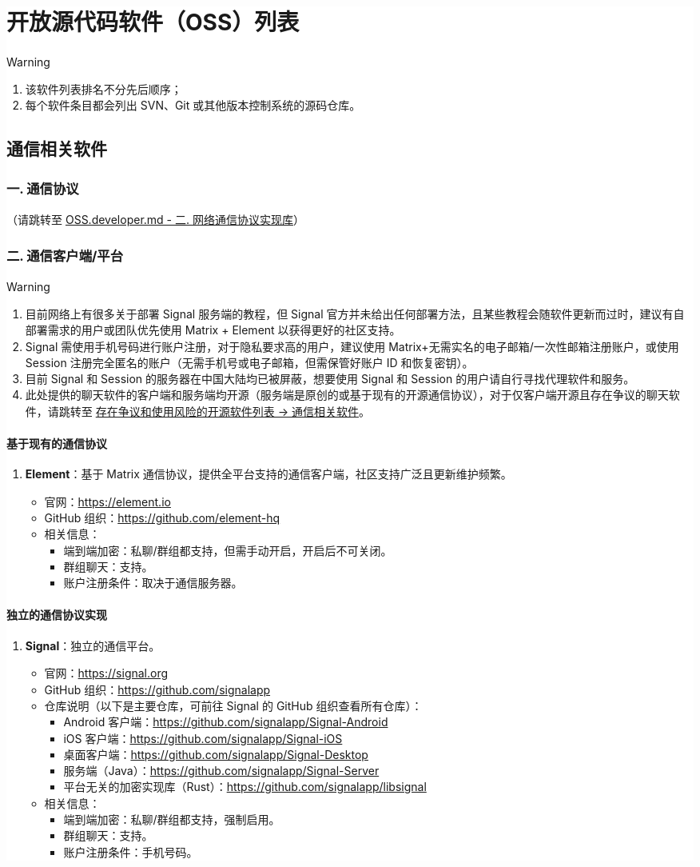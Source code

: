 # 开放源代码软件（OSS）列表

> [!WARNING]
> 
> 1. 该软件列表排名不分先后顺序；
> 2. 每个软件条目都会列出 SVN、Git 或其他版本控制系统的源码仓库。

## 通信相关软件

### 一. 通信协议

（请跳转至 [OSS.developer.md - 二. 网络通信协议实现库](OSS.developer.md#二-网络通信协议实现库)）

### 二. 通信客户端/平台

> [!WARNING]
>
> 1. 目前网络上有很多关于部署 Signal 服务端的教程，但 Signal 官方并未给出任何部署方法，且某些教程会随软件更新而过时，建议有自部署需求的用户或团队优先使用 Matrix + Element 以获得更好的社区支持。
> 2. Signal 需使用手机号码进行账户注册，对于隐私要求高的用户，建议使用 Matrix+无需实名的电子邮箱/一次性邮箱注册账户，或使用 Session 注册完全匿名的账户（无需手机号或电子邮箱，但需保管好账户 ID 和恢复密钥）。
> 3. 目前 Signal 和 Session 的服务器在中国大陆均已被屏蔽，想要使用 Signal 和 Session 的用户请自行寻找代理软件和服务。
> 4. 此处提供的聊天软件的客户端和服务端均开源（服务端是原创的或基于现有的开源通信协议），对于仅客户端开源且存在争议的聊天软件，请跳转至 [存在争议和使用风险的开源软件列表 -> 通信相关软件](OSS.disputed.md#通信相关软件)。

#### 基于现有的通信协议

1. **Element**：基于 Matrix 通信协议，提供全平台支持的通信客户端，社区支持广泛且更新维护频繁。

   - 官网：https://element.io
   - GitHub 组织：https://github.com/element-hq
   - 相关信息：
     - 端到端加密：私聊/群组都支持，但需手动开启，开启后不可关闭。
     - 群组聊天：支持。
     - 账户注册条件：取决于通信服务器。

#### 独立的通信协议实现

1. **Signal**：独立的通信平台。

   - 官网：https://signal.org
   - GitHub 组织：https://github.com/signalapp
   - 仓库说明（以下是主要仓库，可前往 Signal 的 GitHub 组织查看所有仓库）：
     - Android 客户端：https://github.com/signalapp/Signal-Android
     - iOS 客户端：https://github.com/signalapp/Signal-iOS
     - 桌面客户端：https://github.com/signalapp/Signal-Desktop
     - 服务端（Java）：https://github.com/signalapp/Signal-Server
     - 平台无关的加密实现库（Rust）：https://github.com/signalapp/libsignal
   - 相关信息：
     - 端到端加密：私聊/群组都支持，强制启用。
     - 群组聊天：支持。
     - 账户注册条件：手机号码。
   